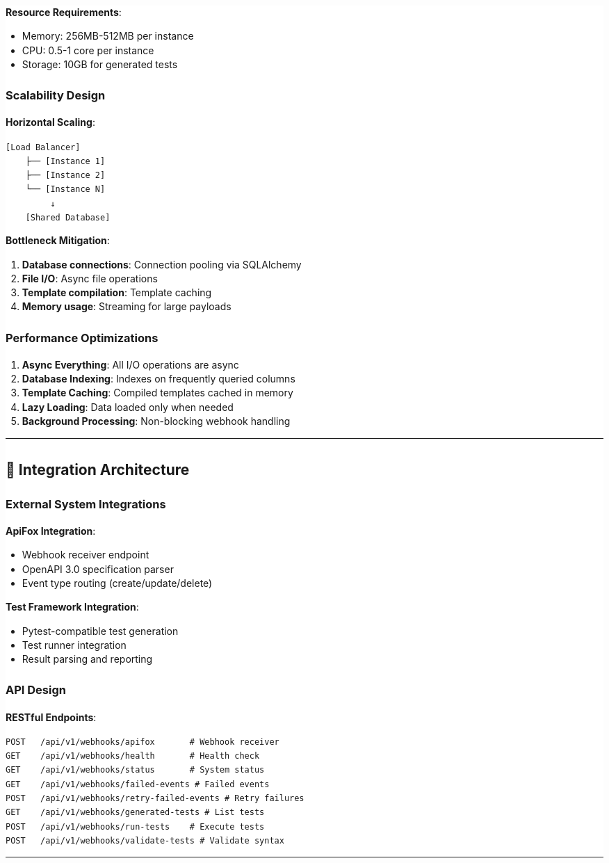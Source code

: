 **Resource Requirements**:
- Memory: 256MB-512MB per instance
- CPU: 0.5-1 core per instance
- Storage: 10GB for generated tests

### Scalability Design

**Horizontal Scaling**:
```
[Load Balancer]
    ├── [Instance 1]
    ├── [Instance 2]
    └── [Instance N]
         ↓
    [Shared Database]
```

**Bottleneck Mitigation**:
1. **Database connections**: Connection pooling via SQLAlchemy
2. **File I/O**: Async file operations
3. **Template compilation**: Template caching
4. **Memory usage**: Streaming for large payloads

### Performance Optimizations

1. **Async Everything**: All I/O operations are async
2. **Database Indexing**: Indexes on frequently queried columns
3. **Template Caching**: Compiled templates cached in memory
4. **Lazy Loading**: Data loaded only when needed
5. **Background Processing**: Non-blocking webhook handling

---

## 🔄 Integration Architecture

### External System Integrations

**ApiFox Integration**:
- Webhook receiver endpoint
- OpenAPI 3.0 specification parser
- Event type routing (create/update/delete)

**Test Framework Integration**:
- Pytest-compatible test generation
- Test runner integration
- Result parsing and reporting

### API Design

**RESTful Endpoints**:
```
POST   /api/v1/webhooks/apifox       # Webhook receiver
GET    /api/v1/webhooks/health       # Health check
GET    /api/v1/webhooks/status       # System status
GET    /api/v1/webhooks/failed-events # Failed events
POST   /api/v1/webhooks/retry-failed-events # Retry failures
GET    /api/v1/webhooks/generated-tests # List tests
POST   /api/v1/webhooks/run-tests    # Execute tests
POST   /api/v1/webhooks/validate-tests # Validate syntax
```

---